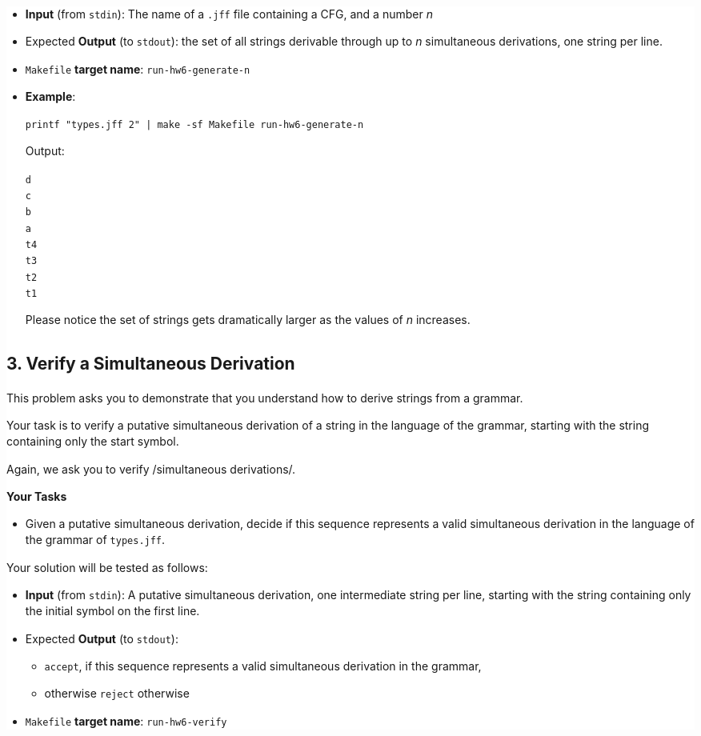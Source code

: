 * **Input** (from `stdin`): The name of a `.jff` file containing a
  CFG, and a number $n$

* Expected **Output** (to `stdout`): the set of all strings derivable
  through up to $n$ simultaneous derivations, one string per line.

* `Makefile` **target name**: `run-hw6-generate-n`

* **Example**:

  `printf "types.jff 2" | make -sf Makefile run-hw6-generate-n`

  Output:

  ```
  d
  c
  b
  a
  t4
  t3
  t2
  t1
  ``` 
  
  Please notice the set of strings gets dramatically larger as the
  values of $n$ increases.

## 3. Verify a Simultaneous Derivation

This problem asks you to demonstrate that you understand how to derive
strings from a grammar. 

Your task is to verify a putative simultaneous derivation of a string
in the language of the grammar, starting with the string containing
only the start symbol.

Again, we ask you to verify /simultaneous derivations/.

**Your Tasks** 

* Given a putative simultaneous derivation, decide if this sequence
  represents a valid simultaneous derivation in the language of the
  grammar of `types.jff`.

Your solution will be tested as follows:

* **Input** (from `stdin`): A putative simultaneous derivation, one
  intermediate string per line, starting with the string containing
  only the initial symbol on the first line.

* Expected **Output** (to `stdout`): 

    * `accept`, if this sequence represents a valid simultaneous
      derivation in the grammar,

    * otherwise `reject` otherwise

* `Makefile` **target name**: `run-hw6-verify`
